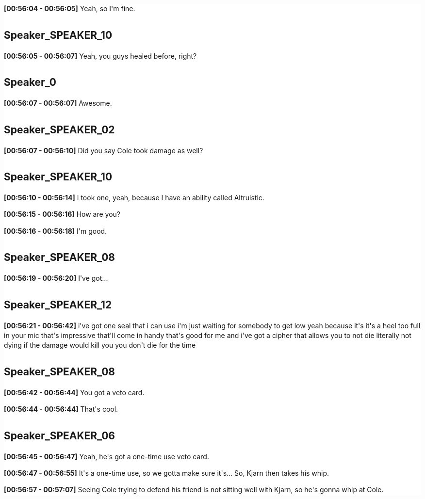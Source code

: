 **[00:56:04 - 00:56:05]** Yeah, so I'm fine.


## Speaker_SPEAKER_10

**[00:56:05 - 00:56:07]** Yeah, you guys healed before, right?


## Speaker_0

**[00:56:07 - 00:56:07]** Awesome.


## Speaker_SPEAKER_02

**[00:56:07 - 00:56:10]** Did you say Cole took damage as well?


## Speaker_SPEAKER_10

**[00:56:10 - 00:56:14]** I took one, yeah, because I have an ability called Altruistic.

**[00:56:15 - 00:56:16]** How are you?

**[00:56:16 - 00:56:18]** I'm good.


## Speaker_SPEAKER_08

**[00:56:19 - 00:56:20]** I've got...


## Speaker_SPEAKER_12

**[00:56:21 - 00:56:42]** i've got one seal that i can use i'm just waiting for somebody to get low yeah because it's it's a heel too full in your mic that's impressive that'll come in handy that's good for me and i've got a cipher that allows you to not die literally not dying if the damage would kill you you don't die for the time


## Speaker_SPEAKER_08

**[00:56:42 - 00:56:44]** You got a veto card.

**[00:56:44 - 00:56:44]** That's cool.


## Speaker_SPEAKER_06

**[00:56:45 - 00:56:47]** Yeah, he's got a one-time use veto card.

**[00:56:47 - 00:56:55]** It's a one-time use, so we gotta make sure it's... So, Kjarn then takes his whip.

**[00:56:57 - 00:57:07]** Seeing Cole trying to defend his friend is not sitting well with Kjarn, so he's gonna whip at Cole.
